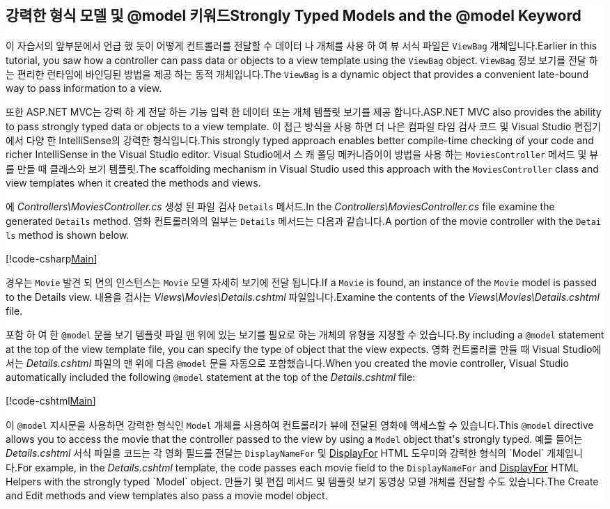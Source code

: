 ## <a name="strongly-typed-models-and-the-model-keyword"></a><span data-ttu-id="1787c-147">강력한 형식 모델 및 @model 키워드</span><span class="sxs-lookup"><span data-stu-id="1787c-147">Strongly Typed Models and the @model Keyword</span></span>

<span data-ttu-id="1787c-148">이 자습서의 앞부분에서 언급 했 듯이 어떻게 컨트롤러를 전달할 수 데이터 나 개체를 사용 하 여 뷰 서식 파일은 `ViewBag` 개체입니다.</span><span class="sxs-lookup"><span data-stu-id="1787c-148">Earlier in this tutorial, you saw how a controller can pass data or objects to a view template using the `ViewBag` object.</span></span> <span data-ttu-id="1787c-149">`ViewBag` 정보 보기를 전달 하는 편리한 런타임에 바인딩된 방법을 제공 하는 동적 개체입니다.</span><span class="sxs-lookup"><span data-stu-id="1787c-149">The `ViewBag` is a dynamic object that provides a convenient late-bound way to pass information to a view.</span></span>

<span data-ttu-id="1787c-150">또한 ASP.NET MVC는 강력 하 게 전달 하는 기능 입력 한 데이터 또는 개체 템플릿 보기를 제공 합니다.</span><span class="sxs-lookup"><span data-stu-id="1787c-150">ASP.NET MVC also provides the ability to pass strongly typed data or objects to a view template.</span></span> <span data-ttu-id="1787c-151">이 접근 방식을 사용 하면 더 나은 컴파일 타임 검사 코드 및 Visual Studio 편집기에서 다양 한 IntelliSense의 강력한 형식입니다.</span><span class="sxs-lookup"><span data-stu-id="1787c-151">This strongly typed approach enables better compile-time checking of your code and richer IntelliSense in the Visual Studio editor.</span></span> <span data-ttu-id="1787c-152">Visual Studio에서 스 캐 폴딩 메커니즘이이 방법을 사용 하는 `MoviesController` 메서드 및 뷰를 만들 때 클래스와 보기 템플릿.</span><span class="sxs-lookup"><span data-stu-id="1787c-152">The scaffolding mechanism in Visual Studio used this approach with the `MoviesController` class and view templates when it created the methods and views.</span></span>

<span data-ttu-id="1787c-153">에 *Controllers\MoviesController.cs* 생성 된 파일 검사 `Details` 메서드.</span><span class="sxs-lookup"><span data-stu-id="1787c-153">In the *Controllers\MoviesController.cs* file examine the generated `Details` method.</span></span> <span data-ttu-id="1787c-154">영화 컨트롤러와의 일부는 `Details` 메서드는 다음과 같습니다.</span><span class="sxs-lookup"><span data-stu-id="1787c-154">A portion of the movie controller with the `Details` method is shown below.</span></span>

[!code-csharp[Main](accessing-your-models-data-from-a-controller/samples/sample3.cs?highlight=3,8)]

<span data-ttu-id="1787c-155">경우는 `Movie` 발견 되 면의 인스턴스는 `Movie` 모델 자세히 보기에 전달 됩니다.</span><span class="sxs-lookup"><span data-stu-id="1787c-155">If a `Movie` is found, an instance of the `Movie` model is passed to the Details view.</span></span> <span data-ttu-id="1787c-156">내용을 검사는 *Views\Movies\Details.cshtml* 파일입니다.</span><span class="sxs-lookup"><span data-stu-id="1787c-156">Examine the contents of the *Views\Movies\Details.cshtml* file.</span></span>

<span data-ttu-id="1787c-157">포함 하 여 한 `@model` 문을 보기 템플릿 파일 맨 위에 있는 보기를 필요로 하는 개체의 유형을 지정할 수 있습니다.</span><span class="sxs-lookup"><span data-stu-id="1787c-157">By including a `@model` statement at the top of the view template file, you can specify the type of object that the view expects.</span></span> <span data-ttu-id="1787c-158">영화 컨트롤러를 만들 때 Visual Studio에서는 *Details.cshtml* 파일의 맨 위에 다음 `@model` 문을 자동으로 포함했습니다.</span><span class="sxs-lookup"><span data-stu-id="1787c-158">When you created the movie controller, Visual Studio automatically included the following `@model` statement at the top of the *Details.cshtml* file:</span></span>

[!code-cshtml[Main](accessing-your-models-data-from-a-controller/samples/sample4.cshtml)]

<span data-ttu-id="1787c-159">이 `@model` 지시문을 사용하면 강력한 형식인 `Model` 개체를 사용하여 컨트롤러가 뷰에 전달된 영화에 액세스할 수 있습니다.</span><span class="sxs-lookup"><span data-stu-id="1787c-159">This `@model` directive allows you to access the movie that the controller passed to the view by using a `Model` object that's strongly typed.</span></span> <span data-ttu-id="1787c-160">예를 들어는 *Details.cshtml* 서식 파일을 코드는 각 영화 필드를 전달는 `DisplayNameFor` 및 [DisplayFor](https://msdn.microsoft.com/library/system.web.mvc.html.displayextensions.displayfor(VS.98).aspx) HTML 도우미와 강력한 형식의 `Model` 개체입니다.</span><span class="sxs-lookup"><span data-stu-id="1787c-160">For example, in the *Details.cshtml* template, the code passes each movie field to the `DisplayNameFor` and [DisplayFor](https://msdn.microsoft.com/library/system.web.mvc.html.displayextensions.displayfor(VS.98).aspx) HTML Helpers with the strongly typed `Model` object.</span></span> <span data-ttu-id="1787c-161">만들기 및 편집 메서드 및 템플릿 보기 동영상 모델 개체를 전달할 수도 있습니다.</span><span class="sxs-lookup"><span data-stu-id="1787c-161">The Create and Edit methods and view templates also pass a movie model object.</span></span>
